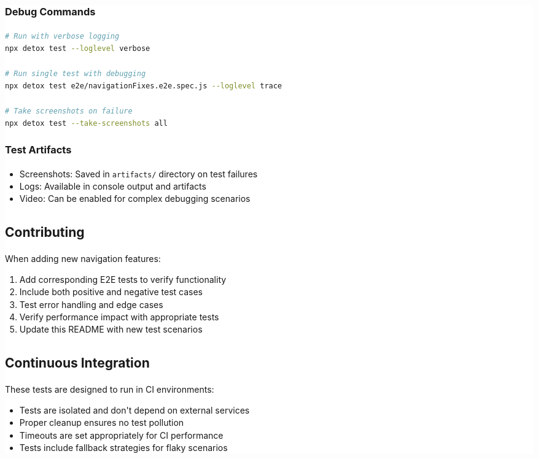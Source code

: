 ### Debug Commands
```bash
# Run with verbose logging
npx detox test --loglevel verbose

# Run single test with debugging
npx detox test e2e/navigationFixes.e2e.spec.js --loglevel trace

# Take screenshots on failure
npx detox test --take-screenshots all
```

### Test Artifacts
- Screenshots: Saved in `artifacts/` directory on test failures
- Logs: Available in console output and artifacts
- Video: Can be enabled for complex debugging scenarios

## Contributing

When adding new navigation features:
1. Add corresponding E2E tests to verify functionality
2. Include both positive and negative test cases
3. Test error handling and edge cases
4. Verify performance impact with appropriate tests
5. Update this README with new test scenarios

## Continuous Integration

These tests are designed to run in CI environments:
- Tests are isolated and don't depend on external services
- Proper cleanup ensures no test pollution
- Timeouts are set appropriately for CI performance
- Tests include fallback strategies for flaky scenarios